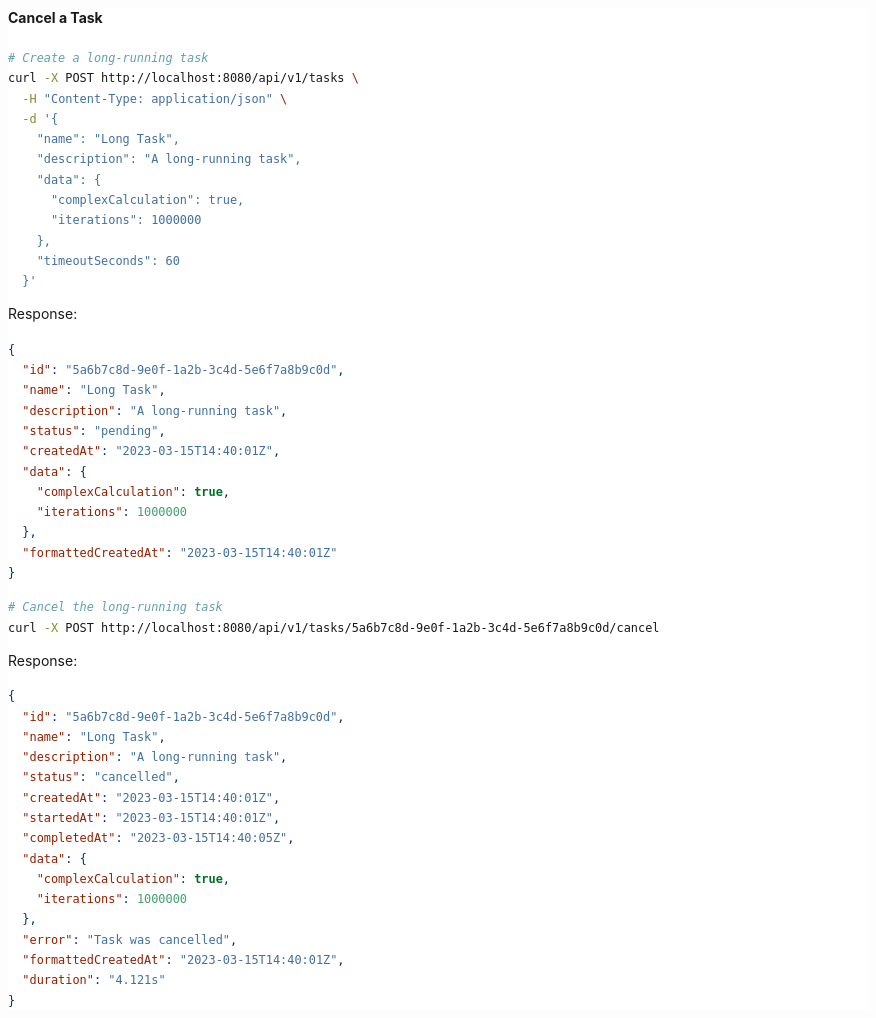 #### Cancel a Task

```bash
# Create a long-running task
curl -X POST http://localhost:8080/api/v1/tasks \
  -H "Content-Type: application/json" \
  -d '{
    "name": "Long Task",
    "description": "A long-running task",
    "data": {
      "complexCalculation": true,
      "iterations": 1000000
    },
    "timeoutSeconds": 60
  }'
```

Response:
```json
{
  "id": "5a6b7c8d-9e0f-1a2b-3c4d-5e6f7a8b9c0d",
  "name": "Long Task",
  "description": "A long-running task",
  "status": "pending",
  "createdAt": "2023-03-15T14:40:01Z",
  "data": {
    "complexCalculation": true,
    "iterations": 1000000
  },
  "formattedCreatedAt": "2023-03-15T14:40:01Z"
}
```

```bash
# Cancel the long-running task
curl -X POST http://localhost:8080/api/v1/tasks/5a6b7c8d-9e0f-1a2b-3c4d-5e6f7a8b9c0d/cancel
```

Response:
```json
{
  "id": "5a6b7c8d-9e0f-1a2b-3c4d-5e6f7a8b9c0d",
  "name": "Long Task",
  "description": "A long-running task",
  "status": "cancelled",
  "createdAt": "2023-03-15T14:40:01Z",
  "startedAt": "2023-03-15T14:40:01Z",
  "completedAt": "2023-03-15T14:40:05Z",
  "data": {
    "complexCalculation": true,
    "iterations": 1000000
  },
  "error": "Task was cancelled",
  "formattedCreatedAt": "2023-03-15T14:40:01Z",
  "duration": "4.121s"
}
```
